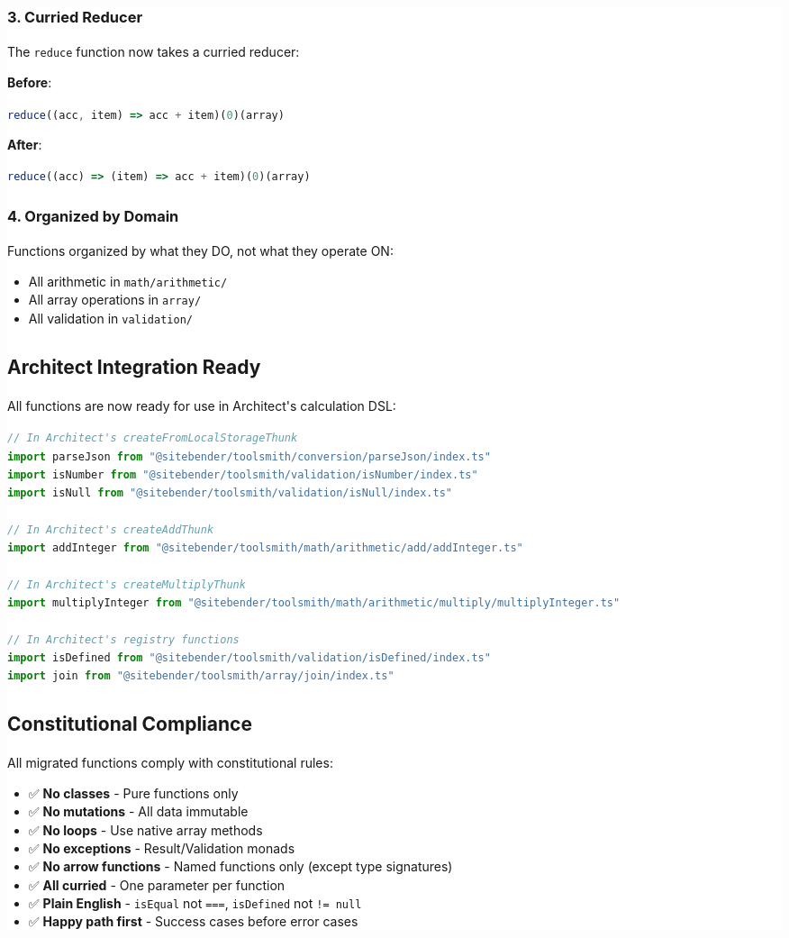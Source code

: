 ### 3. Curried Reducer

The `reduce` function now takes a curried reducer:

**Before**:

```typescript
reduce((acc, item) => acc + item)(0)(array)
```

**After**:

```typescript
reduce((acc) => (item) => acc + item)(0)(array)
```

### 4. Organized by Domain

Functions organized by what they DO, not what they operate ON:

- All arithmetic in `math/arithmetic/`
- All array operations in `array/`
- All validation in `validation/`

## Architect Integration Ready

All functions are now ready for use in Architect's calculation DSL:

```typescript
// In Architect's createFromLocalStorageThunk
import parseJson from "@sitebender/toolsmith/conversion/parseJson/index.ts"
import isNumber from "@sitebender/toolsmith/validation/isNumber/index.ts"
import isNull from "@sitebender/toolsmith/validation/isNull/index.ts"

// In Architect's createAddThunk
import addInteger from "@sitebender/toolsmith/math/arithmetic/add/addInteger.ts"

// In Architect's createMultiplyThunk
import multiplyInteger from "@sitebender/toolsmith/math/arithmetic/multiply/multiplyInteger.ts"

// In Architect's registry functions
import isDefined from "@sitebender/toolsmith/validation/isDefined/index.ts"
import join from "@sitebender/toolsmith/array/join/index.ts"
```

## Constitutional Compliance

All migrated functions comply with constitutional rules:

- ✅ **No classes** - Pure functions only
- ✅ **No mutations** - All data immutable
- ✅ **No loops** - Use native array methods
- ✅ **No exceptions** - Result/Validation monads
- ✅ **No arrow functions** - Named functions only (except type signatures)
- ✅ **All curried** - One parameter per function
- ✅ **Plain English** - `isEqual` not `===`, `isDefined` not `!= null`
- ✅ **Happy path first** - Success cases before error cases
